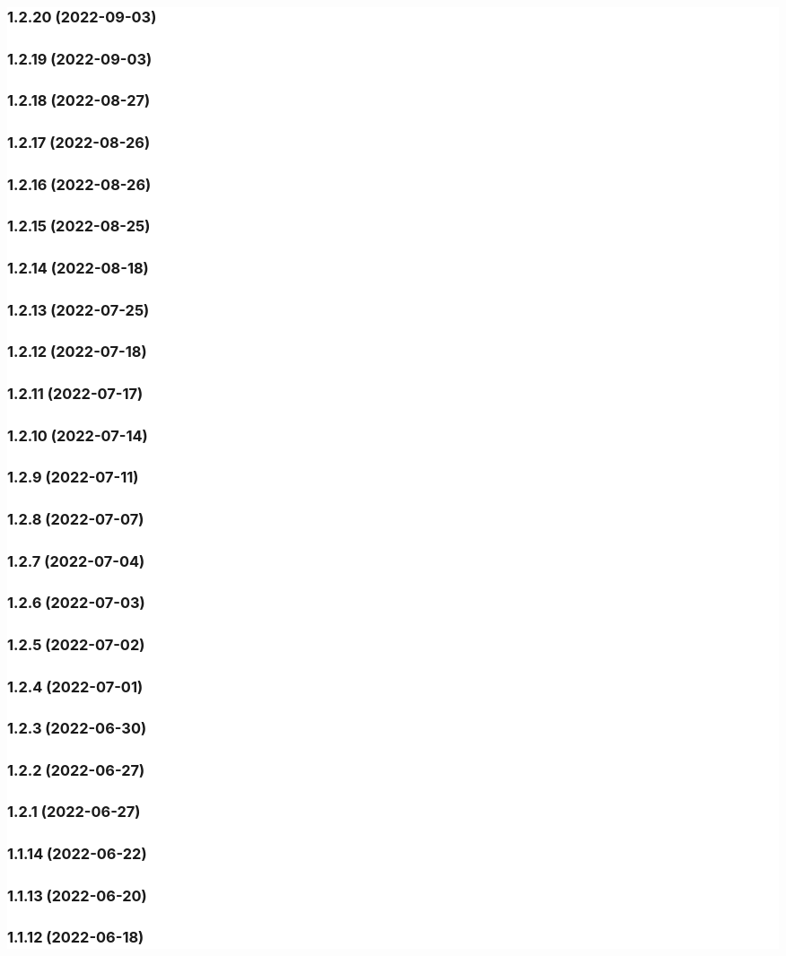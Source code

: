 ### 1.2.20 (2022-09-03)

### 1.2.19 (2022-09-03)

### 1.2.18 (2022-08-27)

### 1.2.17 (2022-08-26)

### 1.2.16 (2022-08-26)

### 1.2.15 (2022-08-25)

### 1.2.14 (2022-08-18)

### 1.2.13 (2022-07-25)

### 1.2.12 (2022-07-18)

### 1.2.11 (2022-07-17)

### 1.2.10 (2022-07-14)

### 1.2.9 (2022-07-11)

### 1.2.8 (2022-07-07)

### 1.2.7 (2022-07-04)

### 1.2.6 (2022-07-03)

### 1.2.5 (2022-07-02)

### 1.2.4 (2022-07-01)

### 1.2.3 (2022-06-30)

### 1.2.2 (2022-06-27)

### 1.2.1 (2022-06-27)

### 1.1.14 (2022-06-22)

### 1.1.13 (2022-06-20)

### 1.1.12 (2022-06-18)
